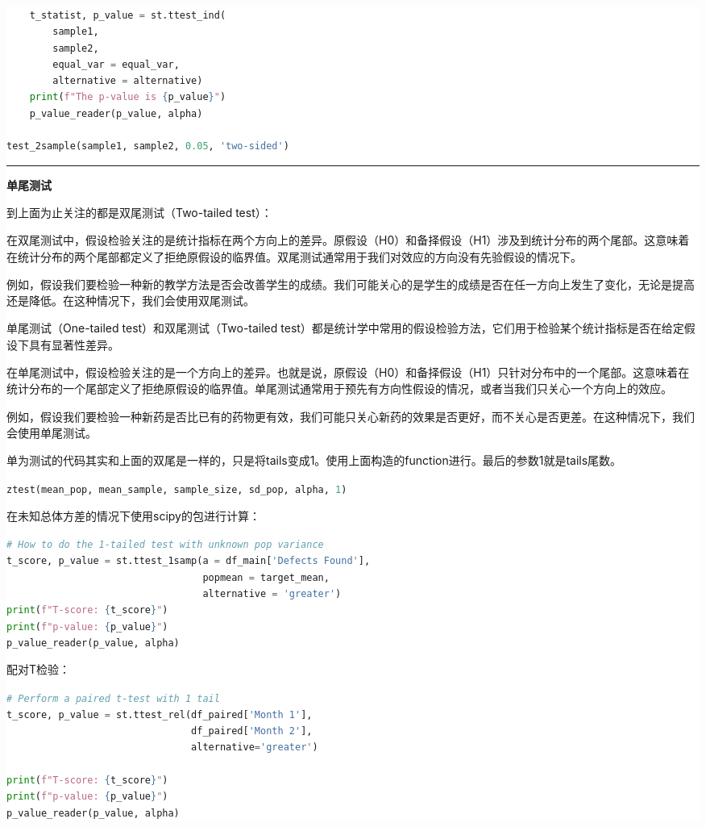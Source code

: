 ```python
    t_statist, p_value = st.ttest_ind(
        sample1,
        sample2,
        equal_var = equal_var,
        alternative = alternative)
    print(f"The p-value is {p_value}")
    p_value_reader(p_value, alpha)

test_2sample(sample1, sample2, 0.05, 'two-sided')
```
---
**单尾测试**

到上面为止关注的都是双尾测试（Two-tailed test）：

在双尾测试中，假设检验关注的是统计指标在两个方向上的差异。原假设（H0）和备择假设（H1）涉及到统计分布的两个尾部。这意味着在统计分布的两个尾部都定义了拒绝原假设的临界值。双尾测试通常用于我们对效应的方向没有先验假设的情况下。

例如，假设我们要检验一种新的教学方法是否会改善学生的成绩。我们可能关心的是学生的成绩是否在任一方向上发生了变化，无论是提高还是降低。在这种情况下，我们会使用双尾测试。

单尾测试（One-tailed test）和双尾测试（Two-tailed test）都是统计学中常用的假设检验方法，它们用于检验某个统计指标是否在给定假设下具有显著性差异。

在单尾测试中，假设检验关注的是一个方向上的差异。也就是说，原假设（H0）和备择假设（H1）只针对分布中的一个尾部。这意味着在统计分布的一个尾部定义了拒绝原假设的临界值。单尾测试通常用于预先有方向性假设的情况，或者当我们只关心一个方向上的效应。

例如，假设我们要检验一种新药是否比已有的药物更有效，我们可能只关心新药的效果是否更好，而不关心是否更差。在这种情况下，我们会使用单尾测试。

单为测试的代码其实和上面的双尾是一样的，只是将tails变成1。使用上面构造的function进行。最后的参数1就是tails尾数。

```python
ztest(mean_pop, mean_sample, sample_size, sd_pop, alpha, 1)
```

在未知总体方差的情况下使用scipy的包进行计算：

```python
# How to do the 1-tailed test with unknown pop variance
t_score, p_value = st.ttest_1samp(a = df_main['Defects Found'],
                                  popmean = target_mean,
                                  alternative = 'greater')
print(f"T-score: {t_score}")
print(f"p-value: {p_value}")
p_value_reader(p_value, alpha)
```

配对T检验：

```python
# Perform a paired t-test with 1 tail
t_score, p_value = st.ttest_rel(df_paired['Month 1'],
                                df_paired['Month 2'],
                                alternative='greater')

print(f"T-score: {t_score}")
print(f"p-value: {p_value}")
p_value_reader(p_value, alpha)
```
